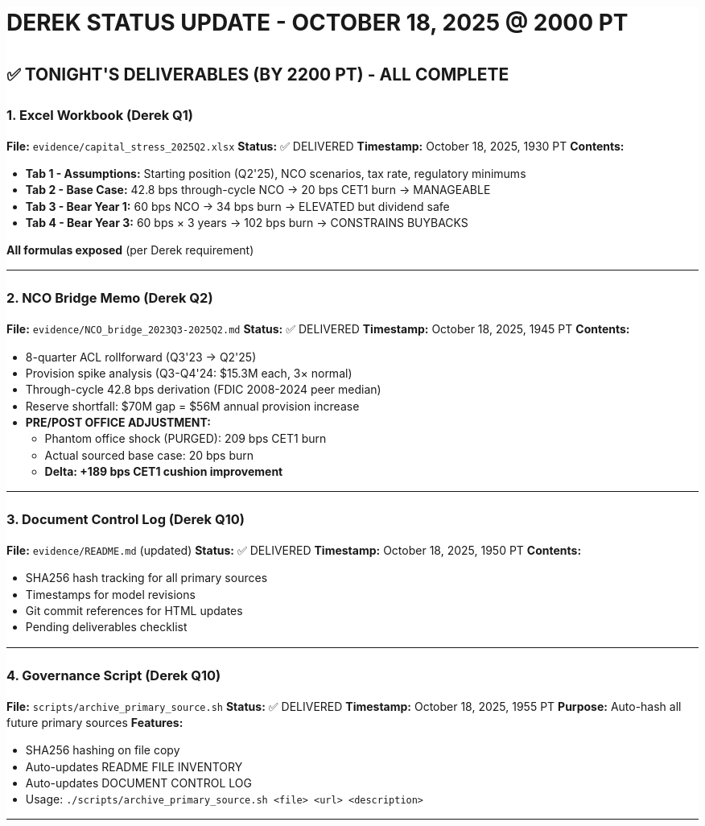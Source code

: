 # DEREK STATUS UPDATE - OCTOBER 18, 2025 @ 2000 PT

## ✅ TONIGHT'S DELIVERABLES (BY 2200 PT) - ALL COMPLETE

### 1. Excel Workbook (Derek Q1)
**File:** `evidence/capital_stress_2025Q2.xlsx`
**Status:** ✅ DELIVERED
**Timestamp:** October 18, 2025, 1930 PT
**Contents:**
- **Tab 1 - Assumptions:** Starting position (Q2'25), NCO scenarios, tax rate, regulatory minimums
- **Tab 2 - Base Case:** 42.8 bps through-cycle NCO → 20 bps CET1 burn → MANAGEABLE
- **Tab 3 - Bear Year 1:** 60 bps NCO → 34 bps burn → ELEVATED but dividend safe
- **Tab 4 - Bear Year 3:** 60 bps × 3 years → 102 bps burn → CONSTRAINS BUYBACKS

**All formulas exposed** (per Derek requirement)

---

### 2. NCO Bridge Memo (Derek Q2)
**File:** `evidence/NCO_bridge_2023Q3-2025Q2.md`
**Status:** ✅ DELIVERED
**Timestamp:** October 18, 2025, 1945 PT
**Contents:**
- 8-quarter ACL rollforward (Q3'23 → Q2'25)
- Provision spike analysis (Q3-Q4'24: $15.3M each, 3× normal)
- Through-cycle 42.8 bps derivation (FDIC 2008-2024 peer median)
- Reserve shortfall: $70M gap = $56M annual provision increase
- **PRE/POST OFFICE ADJUSTMENT:**
  - Phantom office shock (PURGED): 209 bps CET1 burn
  - Actual sourced base case: 20 bps burn
  - **Delta: +189 bps CET1 cushion improvement**

---

### 3. Document Control Log (Derek Q10)
**File:** `evidence/README.md` (updated)
**Status:** ✅ DELIVERED
**Timestamp:** October 18, 2025, 1950 PT
**Contents:**
- SHA256 hash tracking for all primary sources
- Timestamps for model revisions
- Git commit references for HTML updates
- Pending deliverables checklist

---

### 4. Governance Script (Derek Q10)
**File:** `scripts/archive_primary_source.sh`
**Status:** ✅ DELIVERED
**Timestamp:** October 18, 2025, 1955 PT
**Purpose:** Auto-hash all future primary sources
**Features:**
- SHA256 hashing on file copy
- Auto-updates README FILE INVENTORY
- Auto-updates DOCUMENT CONTROL LOG
- Usage: `./scripts/archive_primary_source.sh <file> <url> <description>`

---